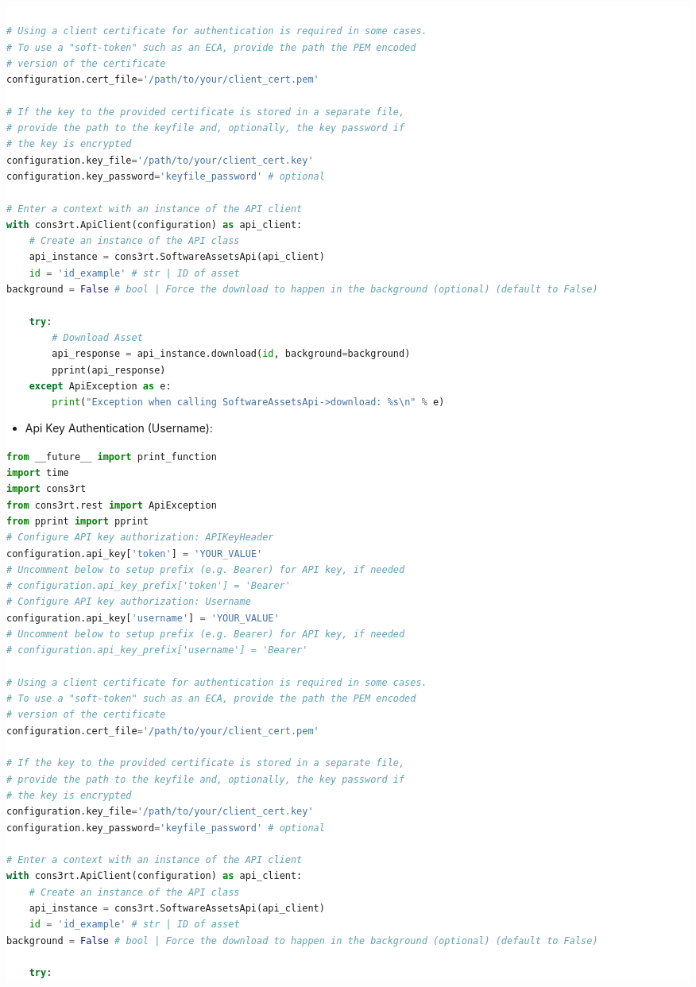 ```python

# Using a client certificate for authentication is required in some cases.
# To use a "soft-token" such as an ECA, provide the path the PEM encoded
# version of the certificate
configuration.cert_file='/path/to/your/client_cert.pem'

# If the key to the provided certificate is stored in a separate file,
# provide the path to the keyfile and, optionally, the key password if
# the key is encrypted
configuration.key_file='/path/to/your/client_cert.key'
configuration.key_password='keyfile_password' # optional

# Enter a context with an instance of the API client
with cons3rt.ApiClient(configuration) as api_client:
    # Create an instance of the API class
    api_instance = cons3rt.SoftwareAssetsApi(api_client)
    id = 'id_example' # str | ID of asset
background = False # bool | Force the download to happen in the background (optional) (default to False)

    try:
        # Download Asset
        api_response = api_instance.download(id, background=background)
        pprint(api_response)
    except ApiException as e:
        print("Exception when calling SoftwareAssetsApi->download: %s\n" % e)
```

* Api Key Authentication (Username):
```python
from __future__ import print_function
import time
import cons3rt
from cons3rt.rest import ApiException
from pprint import pprint
# Configure API key authorization: APIKeyHeader
configuration.api_key['token'] = 'YOUR_VALUE'
# Uncomment below to setup prefix (e.g. Bearer) for API key, if needed
# configuration.api_key_prefix['token'] = 'Bearer'
# Configure API key authorization: Username
configuration.api_key['username'] = 'YOUR_VALUE'
# Uncomment below to setup prefix (e.g. Bearer) for API key, if needed
# configuration.api_key_prefix['username'] = 'Bearer'

# Using a client certificate for authentication is required in some cases.
# To use a "soft-token" such as an ECA, provide the path the PEM encoded
# version of the certificate
configuration.cert_file='/path/to/your/client_cert.pem'

# If the key to the provided certificate is stored in a separate file,
# provide the path to the keyfile and, optionally, the key password if
# the key is encrypted
configuration.key_file='/path/to/your/client_cert.key'
configuration.key_password='keyfile_password' # optional

# Enter a context with an instance of the API client
with cons3rt.ApiClient(configuration) as api_client:
    # Create an instance of the API class
    api_instance = cons3rt.SoftwareAssetsApi(api_client)
    id = 'id_example' # str | ID of asset
background = False # bool | Force the download to happen in the background (optional) (default to False)

    try:
```